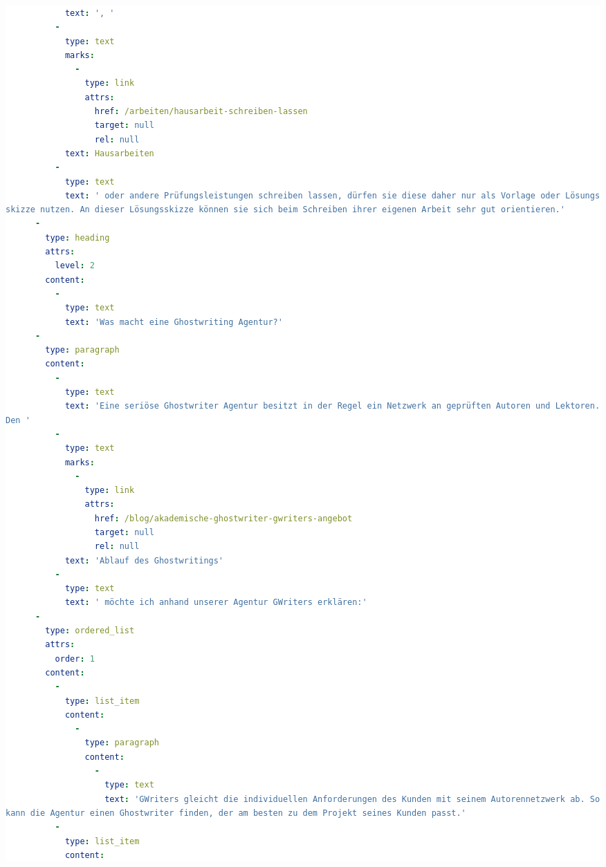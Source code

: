 ```yaml
            text: ', '
          -
            type: text
            marks:
              -
                type: link
                attrs:
                  href: /arbeiten/hausarbeit-schreiben-lassen
                  target: null
                  rel: null
            text: Hausarbeiten
          -
            type: text
            text: ' oder andere Prüfungsleistungen schreiben lassen, dürfen sie diese daher nur als Vorlage oder Lösungsskizze nutzen. An dieser Lösungsskizze können sie sich beim Schreiben ihrer eigenen Arbeit sehr gut orientieren.'
      -
        type: heading
        attrs:
          level: 2
        content:
          -
            type: text
            text: 'Was macht eine Ghostwriting Agentur?'
      -
        type: paragraph
        content:
          -
            type: text
            text: 'Eine seriöse Ghostwriter Agentur besitzt in der Regel ein Netzwerk an geprüften Autoren und Lektoren. Den '
          -
            type: text
            marks:
              -
                type: link
                attrs:
                  href: /blog/akademische-ghostwriter-gwriters-angebot
                  target: null
                  rel: null
            text: 'Ablauf des Ghostwritings'
          -
            type: text
            text: ' möchte ich anhand unserer Agentur GWriters erklären:'
      -
        type: ordered_list
        attrs:
          order: 1
        content:
          -
            type: list_item
            content:
              -
                type: paragraph
                content:
                  -
                    type: text
                    text: 'GWriters gleicht die individuellen Anforderungen des Kunden mit seinem Autorennetzwerk ab. So kann die Agentur einen Ghostwriter finden, der am besten zu dem Projekt seines Kunden passt.'
          -
            type: list_item
            content:
```